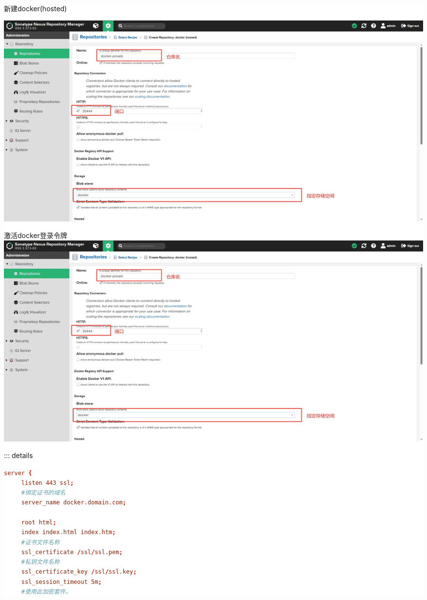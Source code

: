 新建docker(hosted)

![img_1.png](/img/other/nexus/nexus-docker-1.png)

激活docker登录令牌
![img_1.png](/img/other/nexus/nexus-docker-1.png)

::: details

```conf
server {
     listen 443 ssl;
     #绑定证书的域名
     server_name docker.domain.com;

     root html;
     index index.html index.htm;
     #证书文件名称
     ssl_certificate /ssl/ssl.pem;
     #私钥文件名称
     ssl_certificate_key /ssl/ssl.key;
     ssl_session_timeout 5m;
     #使用此加密套件。
```